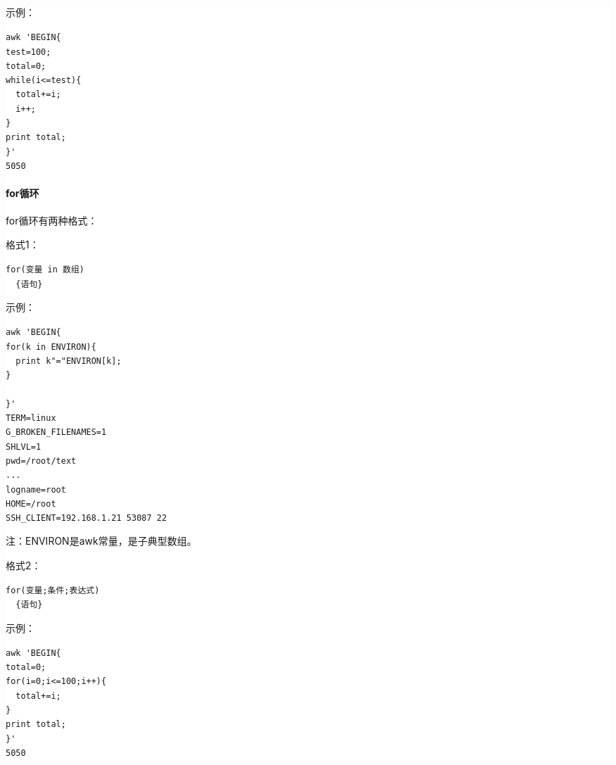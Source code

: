 示例：

```
awk 'BEGIN{
test=100;
total=0;
while(i<=test){
  total+=i;
  i++;
}
print total;
}'
5050
```

#### for循环  

for循环有两种格式：

格式1：

```
for(变量 in 数组)
  {语句}
```

示例：

```
awk 'BEGIN{
for(k in ENVIRON){
  print k"="ENVIRON[k];
}

}'
TERM=linux
G_BROKEN_FILENAMES=1
SHLVL=1
pwd=/root/text
...
logname=root
HOME=/root
SSH_CLIENT=192.168.1.21 53087 22
```

注：ENVIRON是awk常量，是子典型数组。

格式2：

```
for(变量;条件;表达式)
  {语句}
```

示例：

```
awk 'BEGIN{
total=0;
for(i=0;i<=100;i++){
  total+=i;
}
print total;
}'
5050
```
